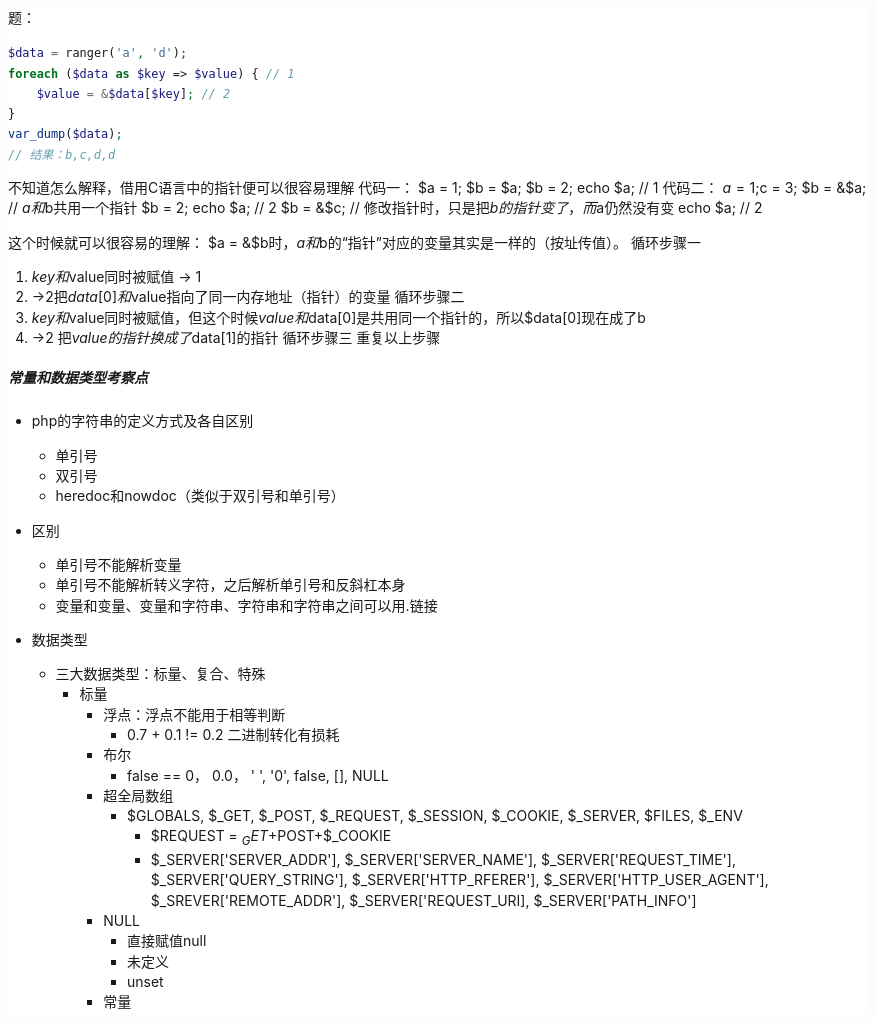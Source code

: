 题：
```php
$data = ranger('a', 'd');
foreach ($data as $key => $value) { // 1
    $value = &$data[$key]; // 2
}
var_dump($data);
// 结果：b,c,d,d
```

不知道怎么解释，借用C语言中的指针便可以很容易理解
代码一：
$a = 1;
$b = $a;
$b = 2;
echo $a; // 1
代码二：
$a = 1;$c = 3;
$b = &$a; // $a和$b共用一个指针
$b = 2;
echo $a; // 2
$b = &$c; // 修改指针时，只是把$b的指针变了，而$a仍然没有变
echo $a; // 2

这个时候就可以很容易的理解：
$a = &$b时，$a和$b的“指针”对应的变量其实是一样的（按址传值）。
循环步骤一
1. $key和$value同时被赋值 -> 1
2. ->2把$data[0]和$value指向了同一内存地址（指针）的变量
循环步骤二
1. $key和$value同时被赋值，但这个时候$value和$data[0]是共用同一个指针的，所以$data[0]现在成了b
2. ->2 把$value的指针换成了$data[1]的指针
循环步骤三
重复以上步骤




##### 常量和数据类型考察点
- php的字符串的定义方式及各自区别
    - 单引号
    - 双引号
    - heredoc和nowdoc（类似于双引号和单引号）
    
- 区别 
    - 单引号不能解析变量
    - 单引号不能解析转义字符，之后解析单引号和反斜杠本身
    - 变量和变量、变量和字符串、字符串和字符串之间可以用.链接

- 数据类型
    - 三大数据类型：标量、复合、特殊
        - 标量
            - 浮点：浮点不能用于相等判断
                - 0.7 + 0.1 != 0.2 二进制转化有损耗
            - 布尔
                - false == 0， 0.0， ' ', '0', false, [], NULL
            - 超全局数组
                - $GLOBALS, $_GET, $_POST, $_REQUEST, $_SESSION, $_COOKIE, $_SERVER, $FILES, $_ENV
                    - $REQUEST = $_GET+$POST+$_COOKIE
                    - $_SERVER['SERVER_ADDR'], $_SERVER['SERVER_NAME'], $_SERVER['REQUEST_TIME'], $_SERVER['QUERY_STRING'], $_SERVER['HTTP_RFERER'], $_SERVER['HTTP_USER_AGENT'], $_SREVER['REMOTE_ADDR'], $_SERVER['REQUEST_URI], $_SERVER['PATH_INFO']
            - NULL
                - 直接赋值null
                - 未定义
                - unset
            - 常量